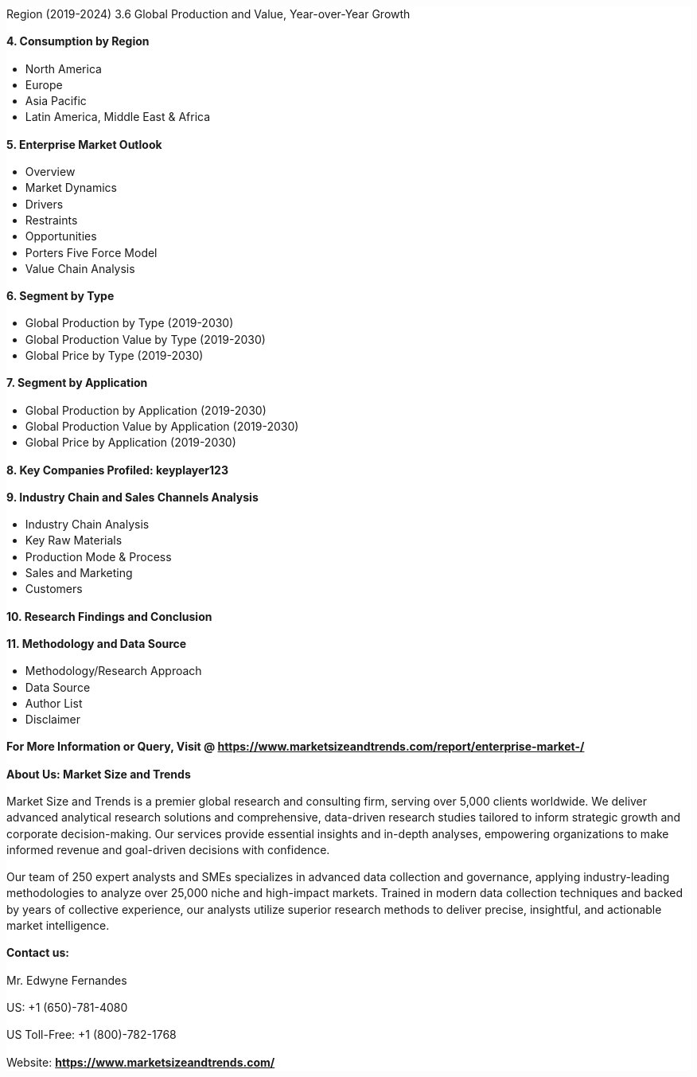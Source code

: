 Region (2019-2024) 3.6 Global Production and Value, Year-over-Year Growth</li></ul><p><strong>4. Consumption by Region</strong></p><ul><li>North America</li><li>Europe</li><li>Asia Pacific</li><li>Latin America, Middle East &amp; Africa</li></ul><p><strong>5. Enterprise Market Outlook</strong></p><ul><li>Overview</li><li>Market Dynamics</li><li>Drivers</li><li>Restraints</li><li>Opportunities</li><li>Porters Five Force Model</li><li>Value Chain Analysis&nbsp;</li></ul><p><strong>6. Segment by Type</strong></p><ul><li>Global Production by Type (2019-2030)</li><li>Global Production Value by Type (2019-2030)</li><li>Global Price by Type (2019-2030)</li></ul><p><strong>7. Segment by Application</strong></p><ul><li>Global Production by Application (2019-2030)</li><li>Global Production Value by Application (2019-2030)</li><li>Global Price by Application (2019-2030)</li></ul><p><strong>8. Key Companies Profiled: keyplayer123</strong></p><p><strong>9. Industry Chain and Sales Channels Analysis</strong></p><ul><li>Industry Chain Analysis</li><li>Key Raw Materials</li><li>Production Mode &amp; Process</li><li>Sales and Marketing</li><li>Customers</li></ul><p><strong>10. Research Findings and Conclusion</strong></p><p><strong>11. Methodology and Data Source</strong></p><ul><li>Methodology/Research Approach</li><li>Data Source</li><li>Author List</li><li>Disclaimer</li></ul></p><p><strong>For More Information or Query, Visit @ <a href="https://www.marketsizeandtrends.com/report/enterprise-market-/">https://www.marketsizeandtrends.com/report/enterprise-market-/</a></strong></p><p><strong>About Us: Market Size and Trends</strong></p><p>Market Size and Trends is a premier global research and consulting firm, serving over 5,000 clients worldwide. We deliver advanced analytical research solutions and comprehensive, data-driven research studies tailored to inform strategic growth and corporate decision-making. Our services provide essential insights and in-depth analyses, empowering organizations to make informed revenue and goal-driven decisions with confidence.</p><p>Our team of 250 expert analysts and SMEs specializes in advanced data collection and governance, applying industry-leading methodologies to analyze over 25,000 niche and high-impact markets. Trained in modern data collection techniques and backed by years of collective experience, our analysts utilize superior research methods to deliver precise, insightful, and actionable market intelligence.</p><p><strong>Contact us:</strong></p><p>Mr. Edwyne Fernandes</p><p>US: +1 (650)-781-4080</p><p>US Toll-Free: +1 (800)-782-1768</p><p>Website: <strong><a href="https://www.marketsizeandtrends.com/">https://www.marketsizeandtrends.com/</a></strong></p>
